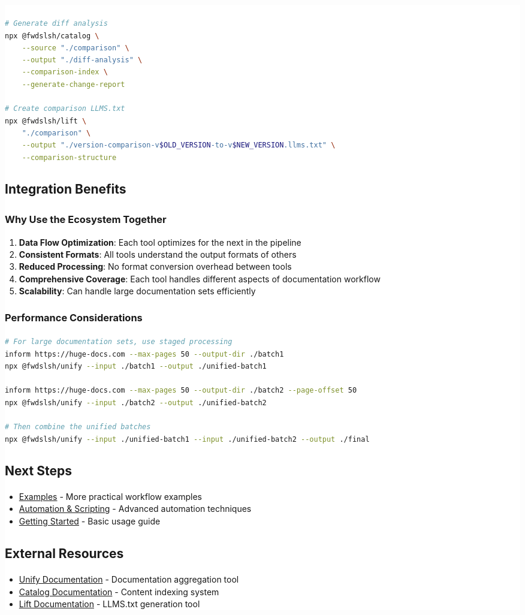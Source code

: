 ```bash

# Generate diff analysis
npx @fwdslsh/catalog \
    --source "./comparison" \
    --output "./diff-analysis" \
    --comparison-index \
    --generate-change-report

# Create comparison LLMS.txt
npx @fwdslsh/lift \
    "./comparison" \
    --output "./version-comparison-v$OLD_VERSION-to-v$NEW_VERSION.llms.txt" \
    --comparison-structure
```

## Integration Benefits

### Why Use the Ecosystem Together

1. **Data Flow Optimization**: Each tool optimizes for the next in the pipeline
2. **Consistent Formats**: All tools understand the output formats of others
3. **Reduced Processing**: No format conversion overhead between tools
4. **Comprehensive Coverage**: Each tool handles different aspects of documentation workflow
5. **Scalability**: Can handle large documentation sets efficiently

### Performance Considerations

```bash
# For large documentation sets, use staged processing
inform https://huge-docs.com --max-pages 50 --output-dir ./batch1
npx @fwdslsh/unify --input ./batch1 --output ./unified-batch1

inform https://huge-docs.com --max-pages 50 --output-dir ./batch2 --page-offset 50
npx @fwdslsh/unify --input ./batch2 --output ./unified-batch2

# Then combine the unified batches
npx @fwdslsh/unify --input ./unified-batch1 --input ./unified-batch2 --output ./final
```

## Next Steps

- [Examples](./examples.md) - More practical workflow examples
- [Automation & Scripting](./automation-and-scripting.md) - Advanced automation techniques
- [Getting Started](./getting-started.md) - Basic usage guide

## External Resources

- [Unify Documentation](https://github.com/fwdslsh/unify) - Documentation aggregation tool
- [Catalog Documentation](https://github.com/fwdslsh/catalog) - Content indexing system
- [Lift Documentation](https://github.com/fwdslsh/lift) - LLMS.txt generation tool